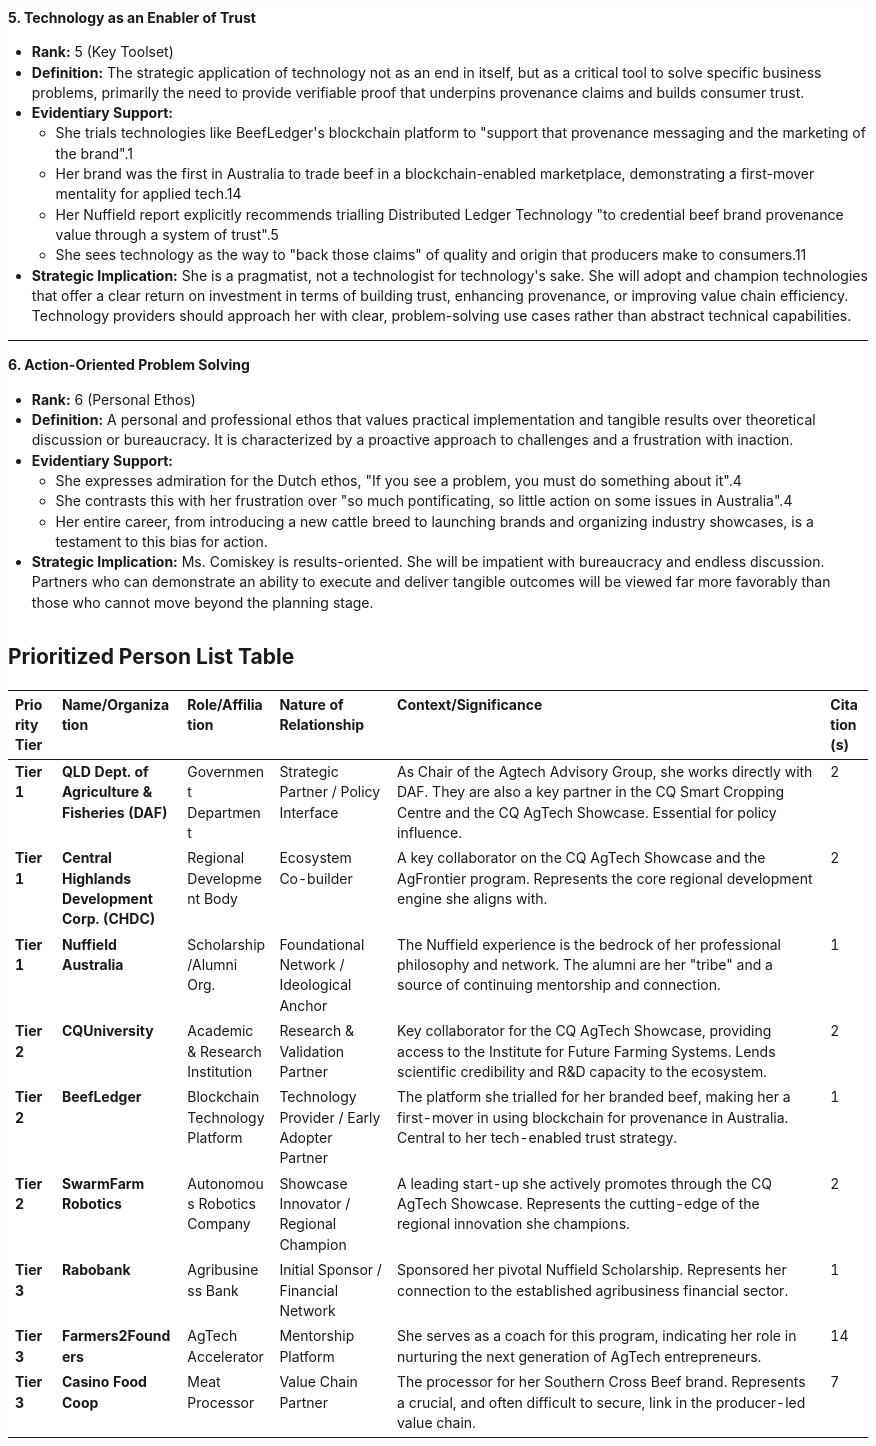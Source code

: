 
**5\. Technology as an Enabler of Trust**

* **Rank:** 5 (Key Toolset)  
* **Definition:** The strategic application of technology not as an end in itself, but as a critical tool to solve specific business problems, primarily the need to provide verifiable proof that underpins provenance claims and builds consumer trust.  
* **Evidentiary Support:**  
  * She trials technologies like BeefLedger's blockchain platform to "support that provenance messaging and the marketing of the brand".1  
  * Her brand was the first in Australia to trade beef in a blockchain-enabled marketplace, demonstrating a first-mover mentality for applied tech.14  
  * Her Nuffield report explicitly recommends trialling Distributed Ledger Technology "to credential beef brand provenance value through a system of trust".5  
  * She sees technology as the way to "back those claims" of quality and origin that producers make to consumers.11  
* **Strategic Implication:** She is a pragmatist, not a technologist for technology's sake. She will adopt and champion technologies that offer a clear return on investment in terms of building trust, enhancing provenance, or improving value chain efficiency. Technology providers should approach her with clear, problem-solving use cases rather than abstract technical capabilities.

---

**6\. Action-Oriented Problem Solving**

* **Rank:** 6 (Personal Ethos)  
* **Definition:** A personal and professional ethos that values practical implementation and tangible results over theoretical discussion or bureaucracy. It is characterized by a proactive approach to challenges and a frustration with inaction.  
* **Evidentiary Support:**  
  * She expresses admiration for the Dutch ethos, "If you see a problem, you must do something about it".4  
  * She contrasts this with her frustration over "so much pontificating, so little action on some issues in Australia".4  
  * Her entire career, from introducing a new cattle breed to launching brands and organizing industry showcases, is a testament to this bias for action.  
* **Strategic Implication:** Ms. Comiskey is results-oriented. She will be impatient with bureaucracy and endless discussion. Partners who can demonstrate an ability to execute and deliver tangible outcomes will be viewed far more favorably than those who cannot move beyond the planning stage.

## **Prioritized Person List Table**

| Priority Tier | Name/Organization | Role/Affiliation | Nature of Relationship | Context/Significance | Citation(s) |
| :---- | :---- | :---- | :---- | :---- | :---- |
| **Tier 1** | **QLD Dept. of Agriculture & Fisheries (DAF)** | Government Department | Strategic Partner / Policy Interface | As Chair of the Agtech Advisory Group, she works directly with DAF. They are also a key partner in the CQ Smart Cropping Centre and the CQ AgTech Showcase. Essential for policy influence. | 2 |
| **Tier 1** | **Central Highlands Development Corp. (CHDC)** | Regional Development Body | Ecosystem Co-builder | A key collaborator on the CQ AgTech Showcase and the AgFrontier program. Represents the core regional development engine she aligns with. | 2 |
| **Tier 1** | **Nuffield Australia** | Scholarship/Alumni Org. | Foundational Network / Ideological Anchor | The Nuffield experience is the bedrock of her professional philosophy and network. The alumni are her "tribe" and a source of continuing mentorship and connection. | 1 |
| **Tier 2** | **CQUniversity** | Academic & Research Institution | Research & Validation Partner | Key collaborator for the CQ AgTech Showcase, providing access to the Institute for Future Farming Systems. Lends scientific credibility and R\&D capacity to the ecosystem. | 2 |
| **Tier 2** | **BeefLedger** | Blockchain Technology Platform | Technology Provider / Early Adopter Partner | The platform she trialled for her branded beef, making her a first-mover in using blockchain for provenance in Australia. Central to her tech-enabled trust strategy. | 1 |
| **Tier 2** | **SwarmFarm Robotics** | Autonomous Robotics Company | Showcase Innovator / Regional Champion | A leading start-up she actively promotes through the CQ AgTech Showcase. Represents the cutting-edge of the regional innovation she champions. | 2 |
| **Tier 3** | **Rabobank** | Agribusiness Bank | Initial Sponsor / Financial Network | Sponsored her pivotal Nuffield Scholarship. Represents her connection to the established agribusiness financial sector. | 1 |
| **Tier 3** | **Farmers2Founders** | AgTech Accelerator | Mentorship Platform | She serves as a coach for this program, indicating her role in nurturing the next generation of AgTech entrepreneurs. | 14 |
| **Tier 3** | **Casino Food Coop** | Meat Processor | Value Chain Partner | The processor for her Southern Cross Beef brand. Represents a crucial, and often difficult to secure, link in the producer-led value chain. | 7 |
